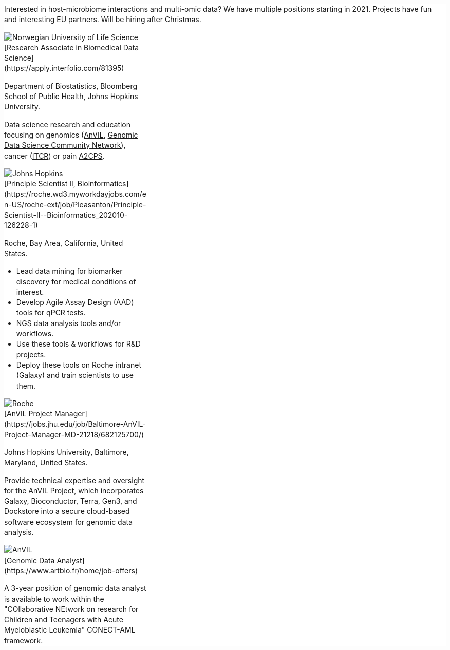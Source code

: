 Interested in host-microbiome interactions and multi-omic data? We have multiple positions starting in 2021. Projects have fun and interesting EU partners. Will be hiring after Christmas.

<img class="card-img-bottom" src="/images/logos/nmbu-logo.png" alt="Norwegian University of Life Science" />
</div>



<div class="card border-info" style="min-width: 14rem; max-width: 20rem">
<div class="card-header">[Research Associate in Biomedical Data Science](https://apply.interfolio.com/81395)</div>

Department of Biostatistics, Bloomberg School of Public Health, Johns Hopkins University. 

Data science research and education focusing on genomics ([AnVIL](https://anvilproject.org/), [Genomic Data Science Community Network](http://www.gdscn.org/)), cancer ([ITCR](https://itcr.cancer.gov/))  or pain [A2CPS](https://a2cps.org/).

<img class="card-img-bottom" src="/src/images/logos/JohnsHopkinsLogoLarge.gif" alt="Johns Hopkins" />
</div>



<div class="card border-info" style="min-width: 14rem; max-width: 20rem">
<div class="card-header">[Principle Scientist II, Bioinformatics](https://roche.wd3.myworkdayjobs.com/en-US/roche-ext/job/Pleasanton/Principle-Scientist-II--Bioinformatics_202010-126228-1)</div>

Roche, Bay Area, California, United States.

* Lead data mining for biomarker discovery for medical conditions of interest.
* Develop Agile Assay Design (AAD) tools for qPCR tests.
* NGS data analysis tools and/or workflows.
* Use these tools & workflows for R&D projects.
* Deploy these tools on Roche intranet (Galaxy) and train scientists to use them.

<img class="card-img-bottom" src="/src/images/logos/roche-logo.png" alt="Roche" />
</div>



<div class="card border-info" style="min-width: 14rem; max-width: 20rem">
<div class="card-header">[AnVIL Project Manager](https://jobs.jhu.edu/job/Baltimore-AnVIL-Project-Manager-MD-21218/682125700/)</div>

Johns Hopkins University, Baltimore, Maryland, United States.

Provide technical expertise and oversight for the [AnVIL Project](http://anvilproject.org/), which incorporates Galaxy, Bioconductor, Terra, Gen3, and Dockstore into a secure cloud-based software ecosystem for genomic data analysis. 

<img class="card-img-bottom" src="/src/images/logos/anvil-logo-text.png" alt="AnVIL" />
</div>



<div class="card border-info" style="min-width: 14rem; max-width: 20rem">
<div class="card-header">[Genomic Data Analyst](https://www.artbio.fr/home/job-offers)</div>

A 3-year position of genomic data analyst is available to work within the "COllaborative NEtwork on research for Children and Teenagers with Acute Myeloblastic Leukemia" CONECT-AML framework.
